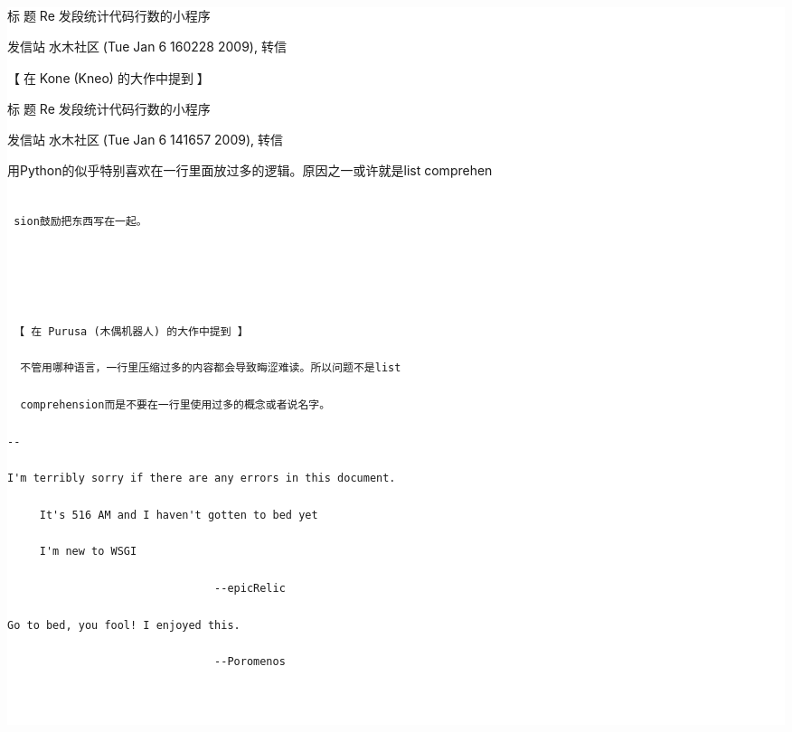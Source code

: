 标  题 Re 发段统计代码行数的小程序

发信站 水木社区 (Tue Jan  6 160228 2009), 转信





【 在 Kone (Kneo) 的大作中提到 】

 标  题 Re 发段统计代码行数的小程序

 发信站 水木社区 (Tue Jan  6 141657 2009), 转信



 用Python的似乎特别喜欢在一行里面放过多的逻辑。原因之一或许就是list comprehen

~~~~~~~~~~~~~~~~~~~~~~~~~~~~~~~~~~~~~没感觉到哎。

 sion鼓励把东西写在一起。





 【 在 Purusa (木偶机器人) 的大作中提到 】

  不管用哪种语言，一行里压缩过多的内容都会导致晦涩难读。所以问题不是list

  comprehension而是不要在一行里使用过多的概念或者说名字。

--

I'm terribly sorry if there are any errors in this document.

     It's 516 AM and I haven't gotten to bed yet

     I'm new to WSGI

                                --epicRelic

Go to bed, you fool! I enjoyed this.

                                --Poromenos



